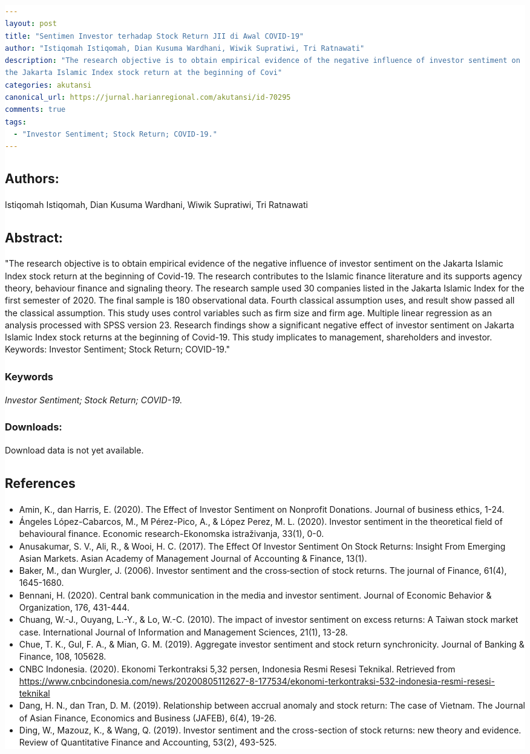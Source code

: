 ```yaml
---
layout: post
title: "Sentimen Investor terhadap Stock Return JII di Awal COVID-19"
author: "Istiqomah Istiqomah, Dian Kusuma Wardhani, Wiwik Supratiwi, Tri Ratnawati"
description: "The research objective is to obtain empirical evidence of the negative influence of investor sentiment on the Jakarta Islamic Index stock return at the beginning of Covi"
categories: akutansi
canonical_url: https://jurnal.harianregional.com/akutansi/id-70295
comments: true
tags:
  - "Investor Sentiment; Stock Return; COVID-19."
---
```


## Authors:
Istiqomah Istiqomah, Dian Kusuma Wardhani, Wiwik Supratiwi, Tri Ratnawati

## Abstract:
"The research objective is to obtain empirical evidence of the negative influence of investor sentiment on the Jakarta Islamic Index stock return at the beginning of Covid-19. The research contributes to the Islamic finance literature and its supports agency theory, behaviour finance and signaling theory. The research sample used 30 companies listed in the Jakarta Islamic Index for the first semester of 2020. The final sample is 180 observational data. Fourth classical assumption uses, and result show passed all the classical assumption. This study uses control variables such as firm size and firm age. Multiple linear regression as an analysis processed with SPSS version 23. Research findings show a significant negative effect of investor sentiment on Jakarta Islamic Index stock returns at the beginning of Covid-19. This study implicates to management, shareholders and investor. Keywords: Investor Sentiment; Stock Return; COVID-19."

### Keywords
*Investor Sentiment; Stock Return; COVID-19.*

### Downloads:
Download data is not yet available.

## References
- Amin, K., dan Harris, E. (2020). The Effect of Investor Sentiment on Nonprofit Donations. Journal of business ethics, 1-24.
- Ángeles López-Cabarcos, M., M Pérez-Pico, A., & López Perez, M. L. (2020). Investor sentiment in the theoretical field of behavioural finance. Economic research-Ekonomska istraživanja, 33(1), 0-0.
- Anusakumar, S. V., Ali, R., & Wooi, H. C. (2017). The Effect Of Investor Sentiment On Stock Returns: Insight From Emerging Asian Markets. Asian Academy of Management Journal of Accounting & Finance, 13(1).
- Baker, M., dan Wurgler, J. (2006). Investor sentiment and the cross‐section of stock returns. The journal of Finance, 61(4), 1645-1680.
- Bennani, H. (2020). Central bank communication in the media and investor sentiment. Journal of Economic Behavior & Organization, 176, 431-444.
- Chuang, W.-J., Ouyang, L.-Y., & Lo, W.-C. (2010). The impact of investor sentiment on excess returns: A Taiwan stock market case. International Journal of Information and Management Sciences, 21(1), 13-28.
- Chue, T. K., Gul, F. A., & Mian, G. M. (2019). Aggregate investor sentiment and stock return synchronicity. Journal of Banking & Finance, 108, 105628.
- CNBC Indonesia. (2020). Ekonomi Terkontraksi 5,32 persen, Indonesia Resmi Resesi Teknikal. Retrieved from https://www.cnbcindonesia.com/news/20200805112627-8-177534/ekonomi-terkontraksi-532-indonesia-resmi-resesi-teknikal
- Dang, H. N., dan Tran, D. M. (2019). Relationship between accrual anomaly and stock return: The case of Vietnam. The Journal of Asian Finance, Economics and Business (JAFEB), 6(4), 19-26.
- Ding, W., Mazouz, K., & Wang, Q. (2019). Investor sentiment and the cross-section of stock returns: new theory and evidence. Review of Quantitative Finance and Accounting, 53(2), 493-525.
